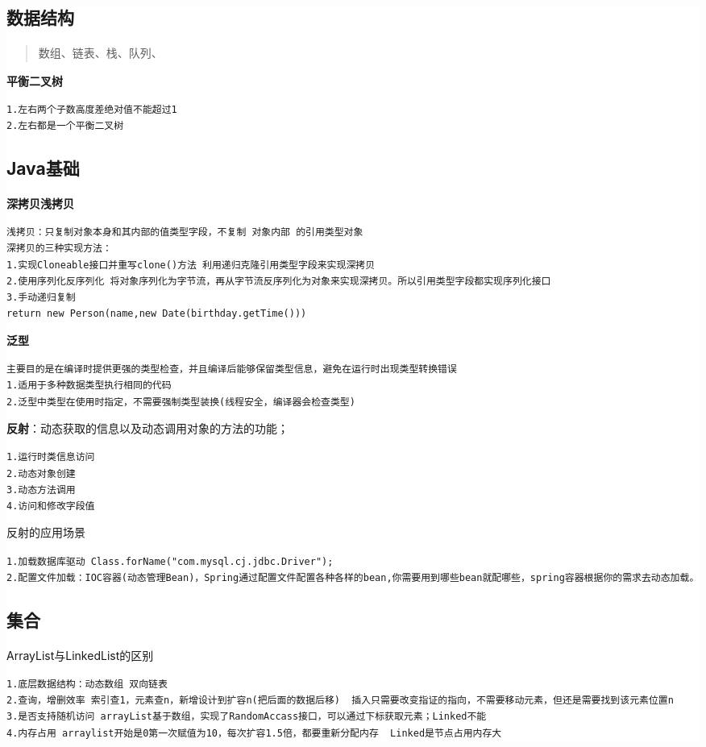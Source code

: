 

## 数据结构

> 数组、链表、栈、队列、

**平衡二叉树**

```
1.左右两个子数高度差绝对值不能超过1
2.左右都是一个平衡二叉树
```

## Java基础

**深拷贝浅拷贝**

```
浅拷贝：只复制对象本身和其内部的值类型字段，不复制 对象内部 的引用类型对象
深拷贝的三种实现方法：
1.实现Cloneable接口并重写clone()方法 利用递归克隆引用类型字段来实现深拷贝
2.使用序列化反序列化 将对象序列化为字节流，再从字节流反序列化为对象来实现深拷贝。所以引用类型字段都实现序列化接口
3.手动递归复制 
return new Person(name,new Date(birthday.getTime()))
```

**泛型**

```
主要目的是在编译时提供更强的类型检查，并且编译后能够保留类型信息，避免在运行时出现类型转换错误
1.适用于多种数据类型执行相同的代码
2.泛型中类型在使用时指定，不需要强制类型装换(线程安全，编译器会检查类型)
```

**反射**：动态获取的信息以及动态调用对象的方法的功能；

```
1.运行时类信息访问
2.动态对象创建
3.动态方法调用
4.访问和修改字段值
```

反射的应用场景

```
1.加载数据库驱动 Class.forName("com.mysql.cj.jdbc.Driver");  
2.配置文件加载：IOC容器(动态管理Bean)，Spring通过配置文件配置各种各样的bean,你需要用到哪些bean就配哪些，spring容器根据你的需求去动态加载。
```



## 集合

ArrayList与LinkedList的区别

```
1.底层数据结构：动态数组 双向链表
2.查询，增删效率 索引查1，元素查n，新增设计到扩容n(把后面的数据后移)  插入只需要改变指证的指向，不需要移动元素，但还是需要找到该元素位置n 
3.是否支持随机访问 arrayList基于数组，实现了RandomAccass接口，可以通过下标获取元素；Linked不能
4.内存占用 arraylist开始是0第一次赋值为10，每次扩容1.5倍，都要重新分配内存  Linked是节点占用内存大
```
